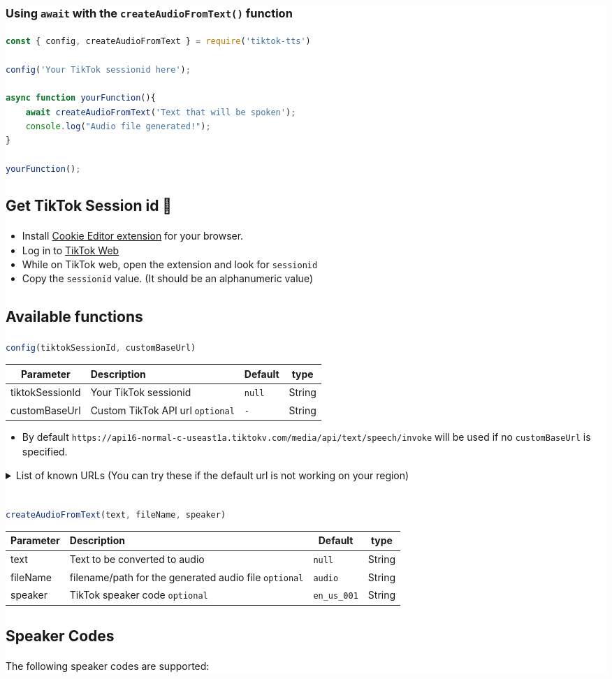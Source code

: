 ### Using ```await``` with the ```createAudioFromText()``` function

```javascript
const { config, createAudioFromText } = require('tiktok-tts')

config('Your TikTok sessionid here');

async function yourFunction(){
    await createAudioFromText('Text that will be spoken');
    console.log("Audio file generated!");
}

yourFunction();
```

## Get TikTok Session id 🍪
- Install [Cookie Editor extension](https://cookie-editor.cgagnier.ca) for your browser.
- Log in to [TikTok Web](https://tiktok.com)
- While on TikTok web, open the extension and look for ```sessionid```
- Copy the ```sessionid``` value. (It should be an alphanumeric value)

## Available functions
```javascript
config(tiktokSessionId, customBaseUrl)
```
| Parameter     | Description             | Default   |type |
| ------------- |:-------------           | ------------------    |-----|
| tiktokSessionId| Your TikTok sessionid | ```null``` | String|
| customBaseUrl| Custom TikTok API url ```optional```  | ```-``` | String|

* By default ```https://api16-normal-c-useast1a.tiktokv.com/media/api/text/speech/invoke``` will be used if no ```customBaseUrl``` is specified.
<details><summary>List of known URLs (You can try these if the default url is not working on your region)</summary></details>

<br/>

```javascript
createAudioFromText(text, fileName, speaker)
```

| Parameter     | Description | Default  |  type |
| ------------- |:-------------| -----| -----|
| text | Text to be converted to audio | ```null``` | String|
| fileName | filename/path for the generated audio file ```optional``` | ```audio``` | String|
| speaker | TikTok speaker code ```optional``` | ```en_us_001``` | String|

## Speaker Codes
The following speaker codes are supported:
